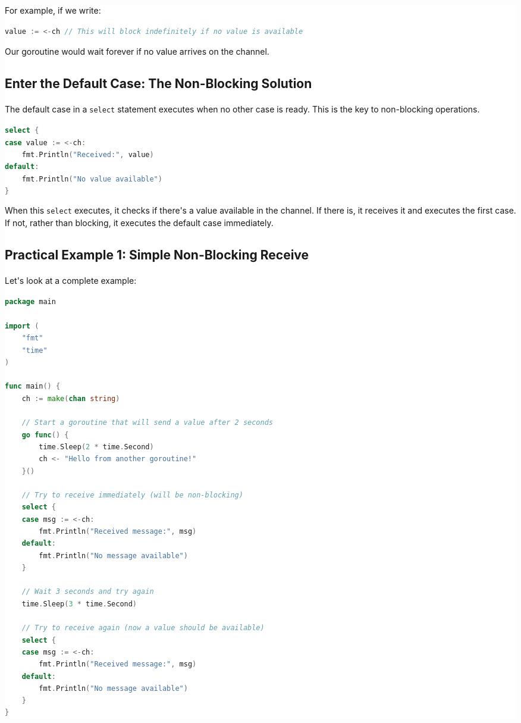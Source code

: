 For example, if we write:

```go
value := <-ch // This will block indefinitely if no value is available
```

Our goroutine would wait forever if no value arrives on the channel.

## Enter the Default Case: The Non-Blocking Solution

The default case in a `select` statement executes when no other case is ready. This is the key to non-blocking operations.

```go
select {
case value := <-ch:
    fmt.Println("Received:", value)
default:
    fmt.Println("No value available")
}
```

When this `select` executes, it checks if there's a value available in the channel. If there is, it receives it and executes the first case. If not, rather than blocking, it executes the default case immediately.

## Practical Example 1: Simple Non-Blocking Receive

Let's look at a complete example:

```go
package main

import (
    "fmt"
    "time"
)

func main() {
    ch := make(chan string)
  
    // Start a goroutine that will send a value after 2 seconds
    go func() {
        time.Sleep(2 * time.Second)
        ch <- "Hello from another goroutine!"
    }()
  
    // Try to receive immediately (will be non-blocking)
    select {
    case msg := <-ch:
        fmt.Println("Received message:", msg)
    default:
        fmt.Println("No message available")
    }
  
    // Wait 3 seconds and try again
    time.Sleep(3 * time.Second)
  
    // Try to receive again (now a value should be available)
    select {
    case msg := <-ch:
        fmt.Println("Received message:", msg)
    default:
        fmt.Println("No message available")
    }
}
```